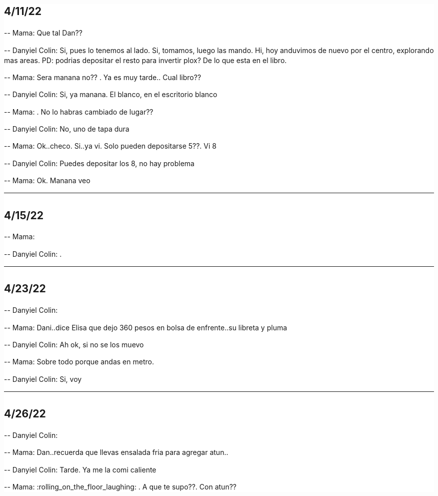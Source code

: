
## 4/11/22

-- Mama: Que tal Dan??

-- Danyiel Colin: Si, pues lo tenemos al lado. Si, tomamos, luego las mando. Hi, hoy anduvimos de
nuevo por el centro, explorando mas areas. PD: podrias depositar el resto para invertir plox? De lo
que esta en el libro. <Media omitted>

-- Mama: Sera manana no?? . Ya es muy tarde.. Cual libro??

-- Danyiel Colin: Si, ya manana. El blanco, en el escritorio blanco

-- Mama: <Media omitted>. No lo habras cambiado de lugar??

-- Danyiel Colin: No, uno de tapa dura

-- Mama: Ok..checo. Si..ya vi. Solo pueden depositarse 5??. Vi 8

-- Danyiel Colin: Puedes depositar los 8, no hay problema

-- Mama: Ok. Manana veo

--------------------------------------------------------------------------------


## 4/15/22

-- Mama:

-- Danyiel Colin: <Media omitted>. <Media omitted>

--------------------------------------------------------------------------------


## 4/23/22

-- Danyiel Colin:

-- Mama: Dani..dice Elisa que dejo 360 pesos en bolsa de enfrente..su libreta y pluma

-- Danyiel Colin: Ah ok, si no se los muevo

-- Mama: Sobre todo porque andas en metro.

-- Danyiel Colin: Si, voy

--------------------------------------------------------------------------------


## 4/26/22

-- Danyiel Colin:

-- Mama: Dan..recuerda que llevas ensalada fria para agregar atun..

-- Danyiel Colin: Tarde. Ya me la comi caliente

-- Mama:  :rolling_on_the_floor_laughing: . A que te supo??. Con atun??
